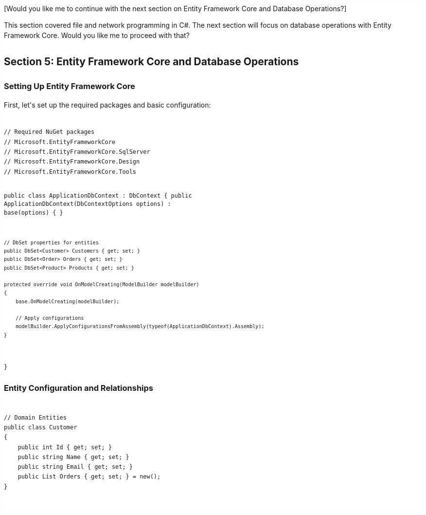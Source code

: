 [Would you like me to continue with the next section on Entity Framework Core and Database Operations?]

</tutorial>

This section covered file and network programming in C#. The next section will focus on database operations with Entity Framework Core. Would you like me to proceed with that?

<tutorial>

## Section 5: Entity Framework Core and Database Operations

### Setting Up Entity Framework Core

First, let's set up the required packages and basic configuration:

<code>
// Required NuGet packages
// Microsoft.EntityFrameworkCore
// Microsoft.EntityFrameworkCore.SqlServer
// Microsoft.EntityFrameworkCore.Design
// Microsoft.EntityFrameworkCore.Tools

public class ApplicationDbContext : DbContext
{
    public ApplicationDbContext(DbContextOptions<ApplicationDbContext> options)
        : base(options)
    {
    }

    // DbSet properties for entities
    public DbSet<Customer> Customers { get; set; }
    public DbSet<Order> Orders { get; set; }
    public DbSet<Product> Products { get; set; }

    protected override void OnModelCreating(ModelBuilder modelBuilder)
    {
        base.OnModelCreating(modelBuilder);
        
        // Apply configurations
        modelBuilder.ApplyConfigurationsFromAssembly(typeof(ApplicationDbContext).Assembly);
    }
}
</code>

### Entity Configuration and Relationships

<code>
// Domain Entities
public class Customer
{
    public int Id { get; set; }
    public string Name { get; set; }
    public string Email { get; set; }
    public List<Order> Orders { get; set; } = new();
}
